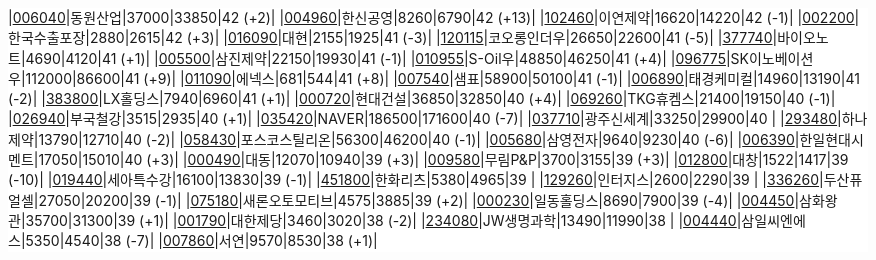 |[006040](https://finance.daum.net/quotes/A006040)|동원산업|37000|33850|42 (+2)|
|[004960](https://finance.daum.net/quotes/A004960)|한신공영|8260|6790|42 (+13)|
|[102460](https://finance.daum.net/quotes/A102460)|이연제약|16620|14220|42 (-1)|
|[002200](https://finance.daum.net/quotes/A002200)|한국수출포장|2880|2615|42 (+3)|
|[016090](https://finance.daum.net/quotes/A016090)|대현|2155|1925|41 (-3)|
|[120115](https://finance.daum.net/quotes/A120115)|코오롱인더우|26650|22600|41 (-5)|
|[377740](https://finance.daum.net/quotes/A377740)|바이오노트|4690|4120|41 (+1)|
|[005500](https://finance.daum.net/quotes/A005500)|삼진제약|22150|19930|41 (-1)|
|[010955](https://finance.daum.net/quotes/A010955)|S-Oil우|48850|46250|41 (+4)|
|[096775](https://finance.daum.net/quotes/A096775)|SK이노베이션우|112000|86600|41 (+9)|
|[011090](https://finance.daum.net/quotes/A011090)|에넥스|681|544|41 (+8)|
|[007540](https://finance.daum.net/quotes/A007540)|샘표|58900|50100|41 (-1)|
|[006890](https://finance.daum.net/quotes/A006890)|태경케미컬|14960|13190|41 (-2)|
|[383800](https://finance.daum.net/quotes/A383800)|LX홀딩스|7940|6960|41 (+1)|
|[000720](https://finance.daum.net/quotes/A000720)|현대건설|36850|32850|40 (+4)|
|[069260](https://finance.daum.net/quotes/A069260)|TKG휴켐스|21400|19150|40 (-1)|
|[026940](https://finance.daum.net/quotes/A026940)|부국철강|3515|2935|40 (+1)|
|[035420](https://finance.daum.net/quotes/A035420)|NAVER|186500|171600|40 (-7)|
|[037710](https://finance.daum.net/quotes/A037710)|광주신세계|33250|29900|40 |
|[293480](https://finance.daum.net/quotes/A293480)|하나제약|13790|12710|40 (-2)|
|[058430](https://finance.daum.net/quotes/A058430)|포스코스틸리온|56300|46200|40 (-1)|
|[005680](https://finance.daum.net/quotes/A005680)|삼영전자|9640|9230|40 (-6)|
|[006390](https://finance.daum.net/quotes/A006390)|한일현대시멘트|17050|15010|40 (+3)|
|[000490](https://finance.daum.net/quotes/A000490)|대동|12070|10940|39 (+3)|
|[009580](https://finance.daum.net/quotes/A009580)|무림P&P|3700|3155|39 (+3)|
|[012800](https://finance.daum.net/quotes/A012800)|대창|1522|1417|39 (-10)|
|[019440](https://finance.daum.net/quotes/A019440)|세아특수강|16100|13830|39 (-1)|
|[451800](https://finance.daum.net/quotes/A451800)|한화리츠|5380|4965|39 |
|[129260](https://finance.daum.net/quotes/A129260)|인터지스|2600|2290|39 |
|[336260](https://finance.daum.net/quotes/A336260)|두산퓨얼셀|27050|20200|39 (-1)|
|[075180](https://finance.daum.net/quotes/A075180)|새론오토모티브|4575|3885|39 (+2)|
|[000230](https://finance.daum.net/quotes/A000230)|일동홀딩스|8690|7900|39 (-4)|
|[004450](https://finance.daum.net/quotes/A004450)|삼화왕관|35700|31300|39 (+1)|
|[001790](https://finance.daum.net/quotes/A001790)|대한제당|3460|3020|38 (-2)|
|[234080](https://finance.daum.net/quotes/A234080)|JW생명과학|13490|11990|38 |
|[004440](https://finance.daum.net/quotes/A004440)|삼일씨엔에스|5350|4540|38 (-7)|
|[007860](https://finance.daum.net/quotes/A007860)|서연|9570|8530|38 (+1)|